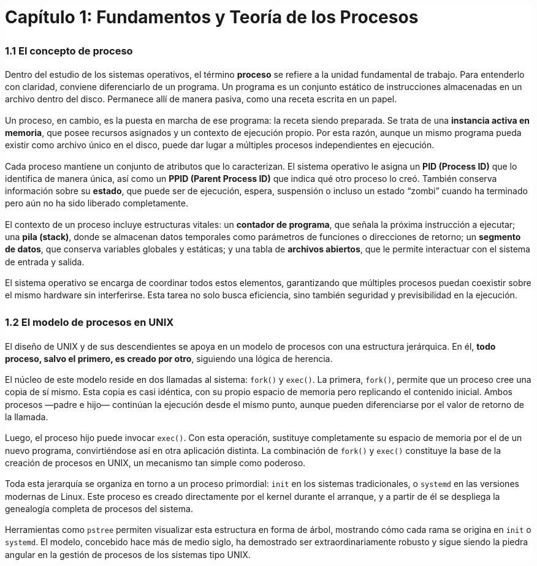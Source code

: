 # Capítulo 1: Fundamentos y Teoría de los Procesos

### 1.1 El concepto de proceso

Dentro del estudio de los sistemas operativos, el término **proceso** se refiere a la unidad fundamental de trabajo. Para entenderlo con claridad, conviene diferenciarlo de un programa. Un programa es un conjunto estático de instrucciones almacenadas en un archivo dentro del disco. Permanece allí de manera pasiva, como una receta escrita en un papel.

Un proceso, en cambio, es la puesta en marcha de ese programa: la receta siendo preparada. Se trata de una **instancia activa en memoria**, que posee recursos asignados y un contexto de ejecución propio. Por esta razón, aunque un mismo programa pueda existir como archivo único en el disco, puede dar lugar a múltiples procesos independientes en ejecución.

Cada proceso mantiene un conjunto de atributos que lo caracterizan. El sistema operativo le asigna un **PID (Process ID)** que lo identifica de manera única, así como un **PPID (Parent Process ID)** que indica qué otro proceso lo creó. También conserva información sobre su **estado**, que puede ser de ejecución, espera, suspensión o incluso un estado “zombi” cuando ha terminado pero aún no ha sido liberado completamente.

El contexto de un proceso incluye estructuras vitales: un **contador de programa**, que señala la próxima instrucción a ejecutar; una **pila (stack)**, donde se almacenan datos temporales como parámetros de funciones o direcciones de retorno; un **segmento de datos**, que conserva variables globales y estáticas; y una tabla de **archivos abiertos**, que le permite interactuar con el sistema de entrada y salida.

El sistema operativo se encarga de coordinar todos estos elementos, garantizando que múltiples procesos puedan coexistir sobre el mismo hardware sin interferirse. Esta tarea no solo busca eficiencia, sino también seguridad y previsibilidad en la ejecución.

### 1.2 El modelo de procesos en UNIX

El diseño de UNIX y de sus descendientes se apoya en un modelo de procesos con una estructura jerárquica. En él, **todo proceso, salvo el primero, es creado por otro**, siguiendo una lógica de herencia.

El núcleo de este modelo reside en dos llamadas al sistema: `fork()` y `exec()`. La primera, `fork()`, permite que un proceso cree una copia de sí mismo. Esta copia es casi idéntica, con su propio espacio de memoria pero replicando el contenido inicial. Ambos procesos —padre e hijo— continúan la ejecución desde el mismo punto, aunque pueden diferenciarse por el valor de retorno de la llamada.

Luego, el proceso hijo puede invocar `exec()`. Con esta operación, sustituye completamente su espacio de memoria por el de un nuevo programa, convirtiéndose así en otra aplicación distinta. La combinación de `fork()` y `exec()` constituye la base de la creación de procesos en UNIX, un mecanismo tan simple como poderoso.

Toda esta jerarquía se organiza en torno a un proceso primordial: `init` en los sistemas tradicionales, o `systemd` en las versiones modernas de Linux. Este proceso es creado directamente por el kernel durante el arranque, y a partir de él se despliega la genealogía completa de procesos del sistema.

Herramientas como `pstree` permiten visualizar esta estructura en forma de árbol, mostrando cómo cada rama se origina en `init` o `systemd`. El modelo, concebido hace más de medio siglo, ha demostrado ser extraordinariamente robusto y sigue siendo la piedra angular en la gestión de procesos de los sistemas tipo UNIX.
